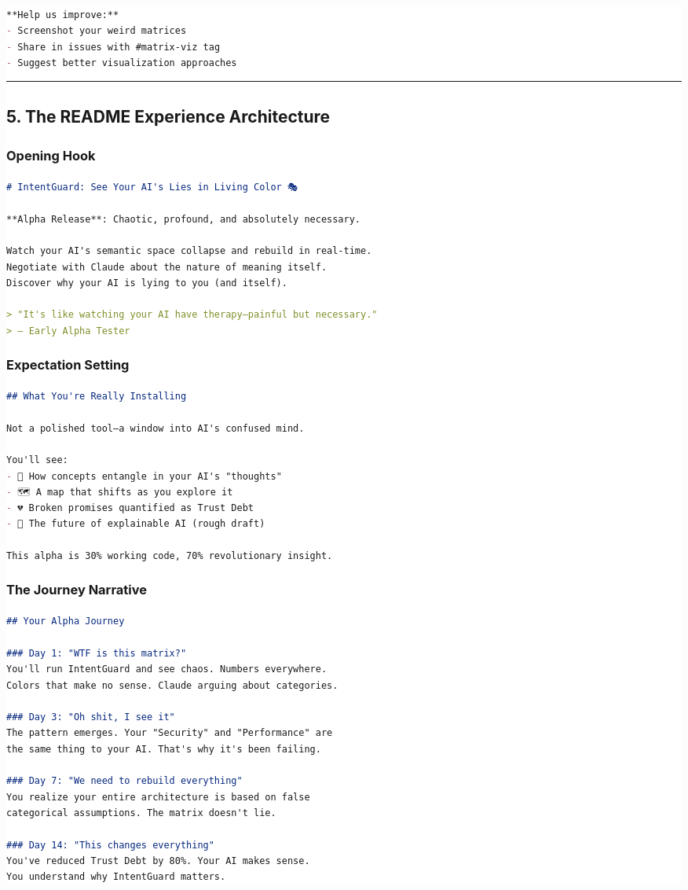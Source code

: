 ```markdown
**Help us improve:** 
- Screenshot your weird matrices
- Share in issues with #matrix-viz tag
- Suggest better visualization approaches
```

---

## 5. The README Experience Architecture

### Opening Hook
```markdown
# IntentGuard: See Your AI's Lies in Living Color 🎭

**Alpha Release**: Chaotic, profound, and absolutely necessary.

Watch your AI's semantic space collapse and rebuild in real-time.
Negotiate with Claude about the nature of meaning itself.
Discover why your AI is lying to you (and itself).

> "It's like watching your AI have therapy—painful but necessary."
> — Early Alpha Tester
```

### Expectation Setting
```markdown
## What You're Really Installing

Not a polished tool—a window into AI's confused mind.

You'll see:
- 🧠 How concepts entangle in your AI's "thoughts"
- 🗺️ A map that shifts as you explore it
- 💔 Broken promises quantified as Trust Debt
- 🔮 The future of explainable AI (rough draft)

This alpha is 30% working code, 70% revolutionary insight.
```

### The Journey Narrative
```markdown
## Your Alpha Journey

### Day 1: "WTF is this matrix?"
You'll run IntentGuard and see chaos. Numbers everywhere. 
Colors that make no sense. Claude arguing about categories.

### Day 3: "Oh shit, I see it"
The pattern emerges. Your "Security" and "Performance" are 
the same thing to your AI. That's why it's been failing.

### Day 7: "We need to rebuild everything"
You realize your entire architecture is based on false 
categorical assumptions. The matrix doesn't lie.

### Day 14: "This changes everything"
You've reduced Trust Debt by 80%. Your AI makes sense.
You understand why IntentGuard matters.
```
